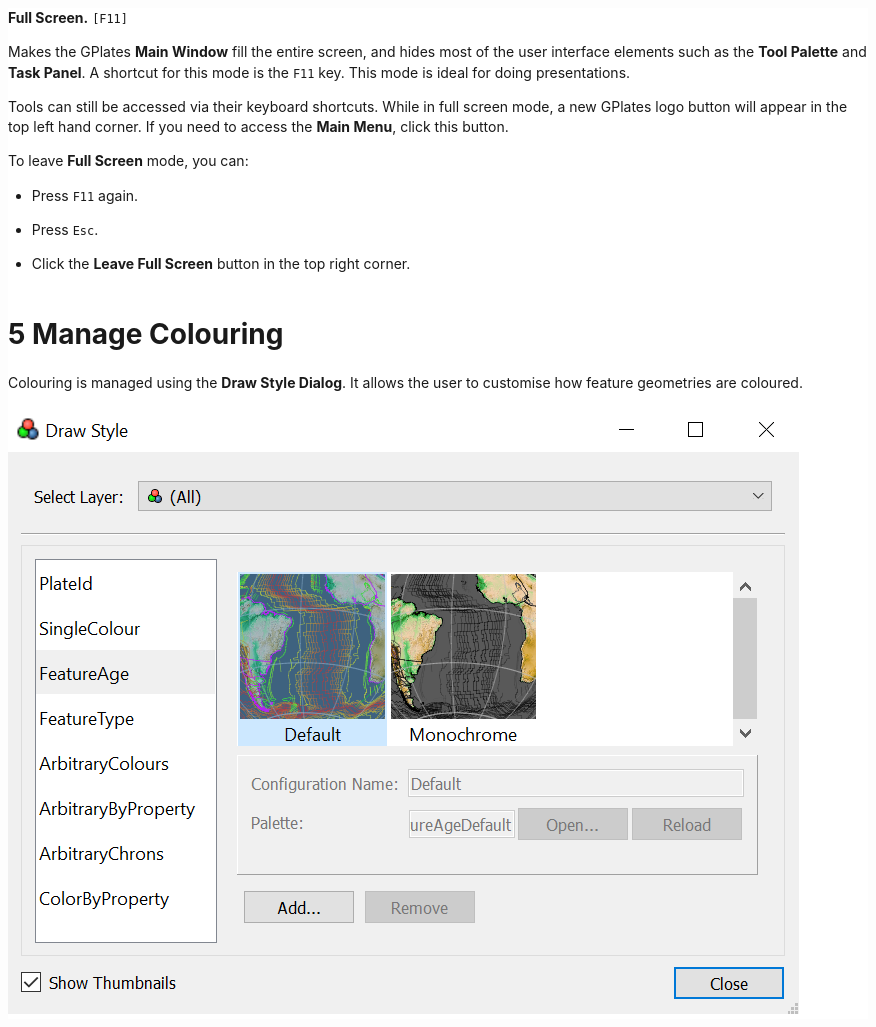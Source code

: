 **Full Screen.** `[F11]`

Makes the GPlates **Main Window** fill the entire screen, and hides most of the user interface elements such as the **Tool Palette** and **Task Panel**. A shortcut for this mode is the `F11` key. This mode is ideal for doing presentations.

Tools can still be accessed via their keyboard shortcuts. While in full screen mode, a new GPlates logo button will appear in the top left hand corner. If you need to access the **Main Menu**, click this button.

To leave **Full Screen** mode, you can:

-   Press `F11` again.

-   Press `Esc`.

-   Click the **Leave Full Screen** button in the top right corner.

5 Manage Colouring
================

Colouring is managed using the **Draw Style Dialog**. It allows the user to customise how feature geometries are coloured. 

![](screenshots/ManageColouring-FeatureAge.png)

